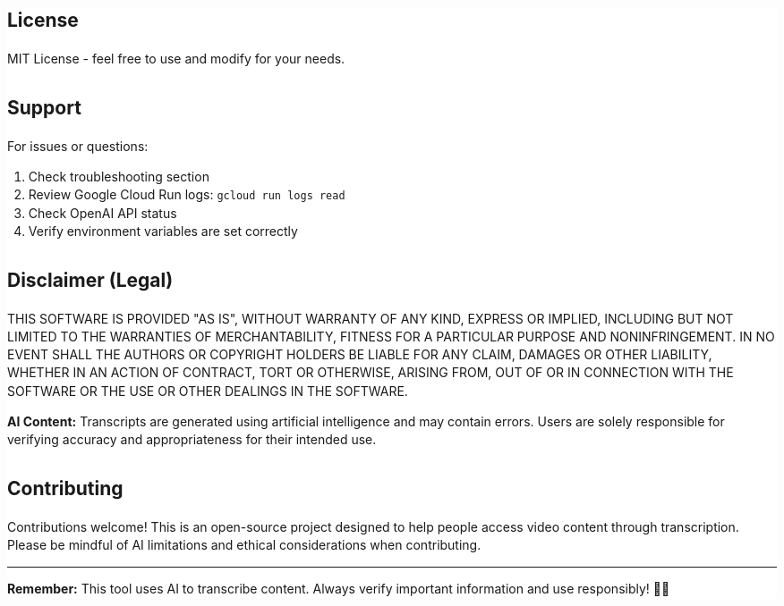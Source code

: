 ## License

MIT License - feel free to use and modify for your needs.

## Support

For issues or questions:
1. Check troubleshooting section
2. Review Google Cloud Run logs: `gcloud run logs read`
3. Check OpenAI API status
4. Verify environment variables are set correctly

## Disclaimer (Legal)

THIS SOFTWARE IS PROVIDED "AS IS", WITHOUT WARRANTY OF ANY KIND, EXPRESS OR IMPLIED, INCLUDING BUT NOT LIMITED TO THE WARRANTIES OF MERCHANTABILITY, FITNESS FOR A PARTICULAR PURPOSE AND NONINFRINGEMENT. IN NO EVENT SHALL THE AUTHORS OR COPYRIGHT HOLDERS BE LIABLE FOR ANY CLAIM, DAMAGES OR OTHER LIABILITY, WHETHER IN AN ACTION OF CONTRACT, TORT OR OTHERWISE, ARISING FROM, OUT OF OR IN CONNECTION WITH THE SOFTWARE OR THE USE OR OTHER DEALINGS IN THE SOFTWARE.

**AI Content:** Transcripts are generated using artificial intelligence and may contain errors. Users are solely responsible for verifying accuracy and appropriateness for their intended use.

## Contributing

Contributions welcome! This is an open-source project designed to help people access video content through transcription. Please be mindful of AI limitations and ethical considerations when contributing.

---

**Remember:** This tool uses AI to transcribe content. Always verify important information and use responsibly! 🤖✨